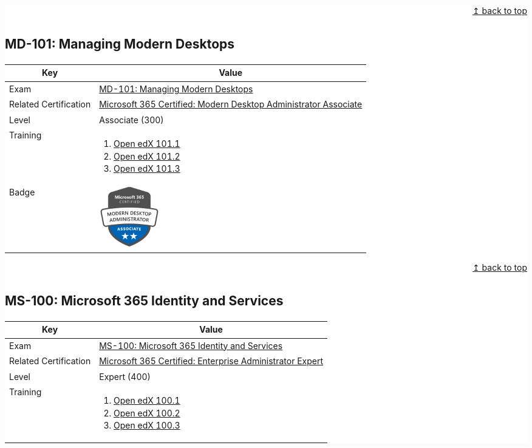 <div align="right"><a href="#technical---modern-workplace">↥ back to top</a></div>

## MD-101: Managing Modern Desktops

| Key | Value |
| ------------- | ------------- |
| Exam | [MD-101: Managing Modern Desktops](https://www.microsoft.com/en-us/learning/exam-MD-101.aspx) |
| Related Certification | [Microsoft 365 Certified: Modern Desktop Administrator Associate]() |
| Level | Associate (300) |
| Training | <ol><li><a href="https://aka.ms/elms-MD-101.1-about">Open edX 101.1</a></li><li><a href="https://aka.ms/elms-MD-101.2-about">Open edX 101.2</a></li><li><a href="https://aka.ms/elms-MD-101.3-about">Open edX 101.3</a></li></ol> |
| Badge | <img src="../images/badge-m365-modern-desktop-administrator.png" alt="M365 Modern Desktop Administrator Associate" width="100px">  |

<div align="right"><a href="#technical---modern-workplace">↥ back to top</a></div>

## MS-100: Microsoft 365 Identity and Services

| Key | Value |
| ------------- | ------------- |
| Exam | [MS-100: Microsoft 365 Identity and Services](https://www.microsoft.com/en-us/learning/exam-MS-100.aspx) |
| Related Certification | [Microsoft 365 Certified: Enterprise Administrator Expert](https://www.microsoft.com/en-us/learning/m365-enterprise-administrator.aspx) |
| Level | Expert (400) |
| Training | <ol><li><a href="https://aka.ms/elms-MS-100.1-about">Open edX 100.1</a></li><li><a href="https://aka.ms/elms-MS-100.2-about">Open edX 100.2</a></li><li><a href="https://aka.ms/elms-MS-100.3-about">Open edX 100.3</a></li></ol> |